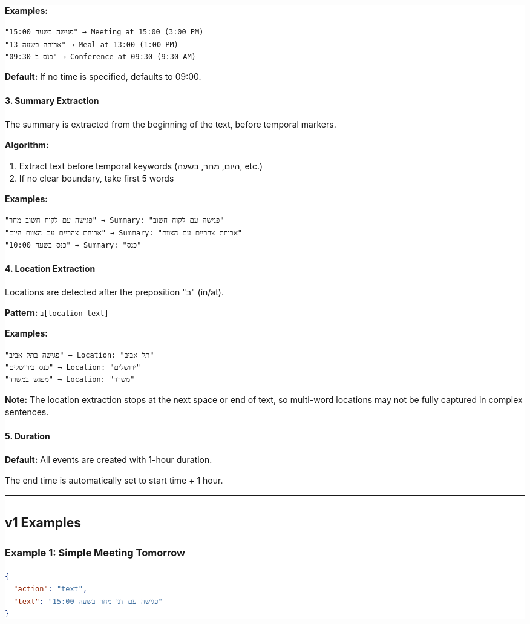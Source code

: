 **Examples:**
```
"פגישה בשעה 15:00" → Meeting at 15:00 (3:00 PM)
"ארוחה בשעה 13" → Meal at 13:00 (1:00 PM)
"כנס ב 09:30" → Conference at 09:30 (9:30 AM)
```

**Default:** If no time is specified, defaults to 09:00.

#### 3. Summary Extraction

The summary is extracted from the beginning of the text, before temporal markers.

**Algorithm:**
1. Extract text before temporal keywords (היום, מחר, בשעה, etc.)
2. If no clear boundary, take first 5 words

**Examples:**
```
"פגישה עם לקוח חשוב מחר" → Summary: "פגישה עם לקוח חשוב"
"ארוחת צהריים עם הצוות היום" → Summary: "ארוחת צהריים עם הצוות"
"כנס בשעה 10:00" → Summary: "כנס"
```

#### 4. Location Extraction

Locations are detected after the preposition "ב" (in/at).

**Pattern:** `ב[location text]`

**Examples:**
```
"פגישה בתל אביב" → Location: "תל אביב"
"כנס בירושלים" → Location: "ירושלים"
"מפגש במשרד" → Location: "משרד"
```

**Note:** The location extraction stops at the next space or end of text, so multi-word locations may not be fully captured in complex sentences.

#### 5. Duration

**Default:** All events are created with 1-hour duration.

The end time is automatically set to start time + 1 hour.

---

## v1 Examples

### Example 1: Simple Meeting Tomorrow
```json
{
  "action": "text",
  "text": "פגישה עם דני מחר בשעה 15:00"
}
```
